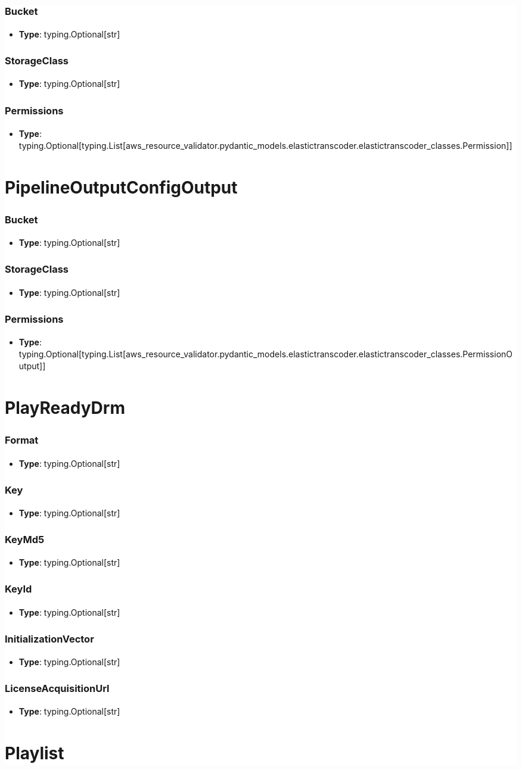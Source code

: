 ### Bucket
- **Type**: typing.Optional[str]

### StorageClass
- **Type**: typing.Optional[str]

### Permissions
- **Type**: typing.Optional[typing.List[aws_resource_validator.pydantic_models.elastictranscoder.elastictranscoder_classes.Permission]]


# PipelineOutputConfigOutput

### Bucket
- **Type**: typing.Optional[str]

### StorageClass
- **Type**: typing.Optional[str]

### Permissions
- **Type**: typing.Optional[typing.List[aws_resource_validator.pydantic_models.elastictranscoder.elastictranscoder_classes.PermissionOutput]]


# PlayReadyDrm

### Format
- **Type**: typing.Optional[str]

### Key
- **Type**: typing.Optional[str]

### KeyMd5
- **Type**: typing.Optional[str]

### KeyId
- **Type**: typing.Optional[str]

### InitializationVector
- **Type**: typing.Optional[str]

### LicenseAcquisitionUrl
- **Type**: typing.Optional[str]


# Playlist
